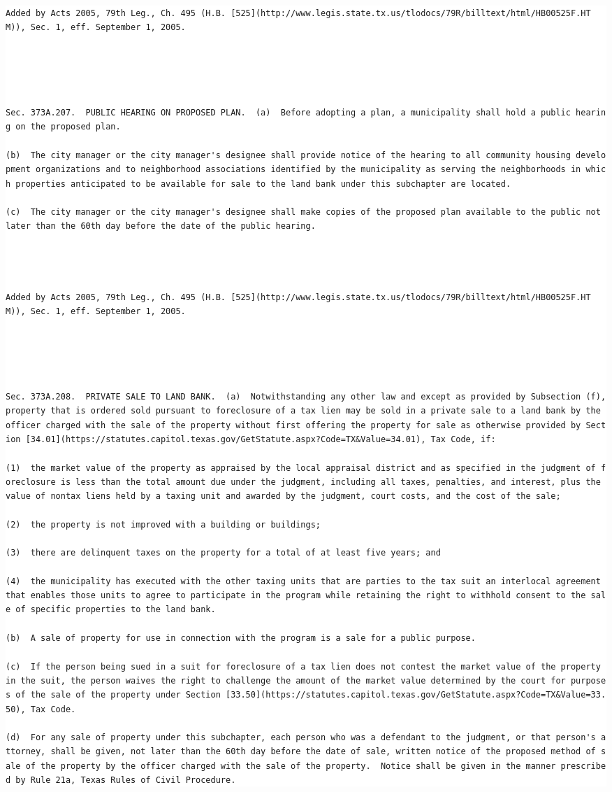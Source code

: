    
    
    
    Added by Acts 2005, 79th Leg., Ch. 495 (H.B. [525](http://www.legis.state.tx.us/tlodocs/79R/billtext/html/HB00525F.HTM)), Sec. 1, eff. September 1, 2005.
    
    
    
    
    
    Sec. 373A.207.  PUBLIC HEARING ON PROPOSED PLAN.  (a)  Before adopting a plan, a municipality shall hold a public hearing on the proposed plan.
    
    (b)  The city manager or the city manager's designee shall provide notice of the hearing to all community housing development organizations and to neighborhood associations identified by the municipality as serving the neighborhoods in which properties anticipated to be available for sale to the land bank under this subchapter are located.
    
    (c)  The city manager or the city manager's designee shall make copies of the proposed plan available to the public not later than the 60th day before the date of the public hearing.
    
    
    
    
    Added by Acts 2005, 79th Leg., Ch. 495 (H.B. [525](http://www.legis.state.tx.us/tlodocs/79R/billtext/html/HB00525F.HTM)), Sec. 1, eff. September 1, 2005.
    
    
    
    
    
    Sec. 373A.208.  PRIVATE SALE TO LAND BANK.  (a)  Notwithstanding any other law and except as provided by Subsection (f), property that is ordered sold pursuant to foreclosure of a tax lien may be sold in a private sale to a land bank by the officer charged with the sale of the property without first offering the property for sale as otherwise provided by Section [34.01](https://statutes.capitol.texas.gov/GetStatute.aspx?Code=TX&Value=34.01), Tax Code, if:
    
    (1)  the market value of the property as appraised by the local appraisal district and as specified in the judgment of foreclosure is less than the total amount due under the judgment, including all taxes, penalties, and interest, plus the value of nontax liens held by a taxing unit and awarded by the judgment, court costs, and the cost of the sale;
    
    (2)  the property is not improved with a building or buildings;
    
    (3)  there are delinquent taxes on the property for a total of at least five years; and
    
    (4)  the municipality has executed with the other taxing units that are parties to the tax suit an interlocal agreement that enables those units to agree to participate in the program while retaining the right to withhold consent to the sale of specific properties to the land bank.
    
    (b)  A sale of property for use in connection with the program is a sale for a public purpose.
    
    (c)  If the person being sued in a suit for foreclosure of a tax lien does not contest the market value of the property in the suit, the person waives the right to challenge the amount of the market value determined by the court for purposes of the sale of the property under Section [33.50](https://statutes.capitol.texas.gov/GetStatute.aspx?Code=TX&Value=33.50), Tax Code.
    
    (d)  For any sale of property under this subchapter, each person who was a defendant to the judgment, or that person's attorney, shall be given, not later than the 60th day before the date of sale, written notice of the proposed method of sale of the property by the officer charged with the sale of the property.  Notice shall be given in the manner prescribed by Rule 21a, Texas Rules of Civil Procedure.
    